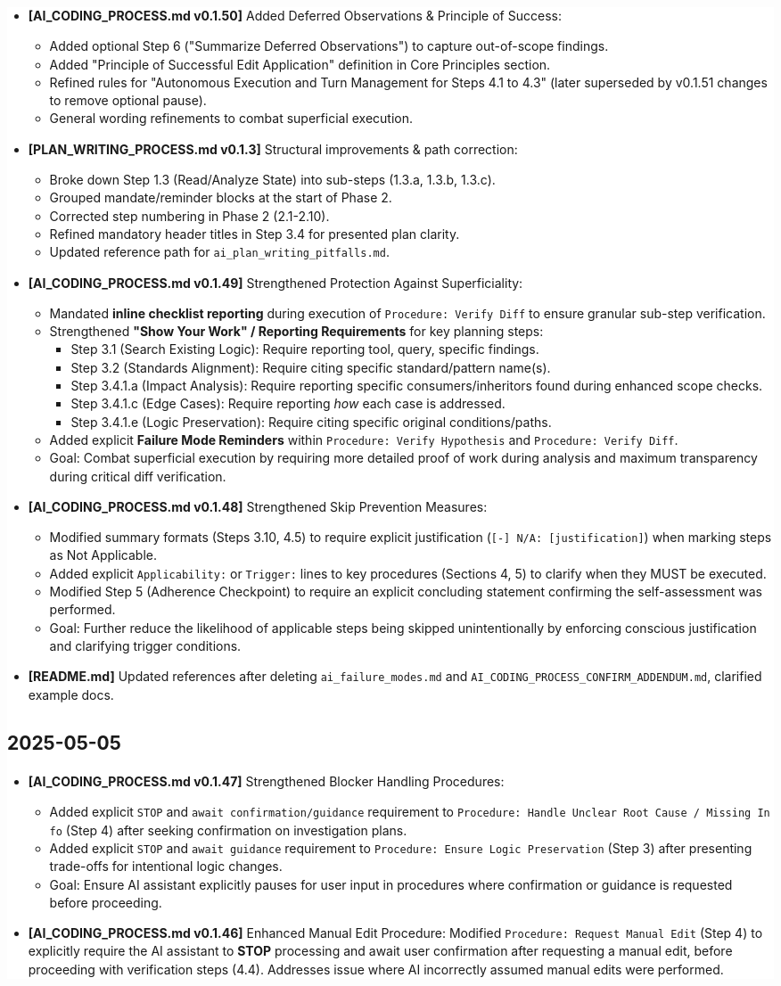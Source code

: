 *   **[AI_CODING_PROCESS.md v0.1.50]** Added Deferred Observations & Principle of Success:
    *   Added optional Step 6 ("Summarize Deferred Observations") to capture out-of-scope findings.
    *   Added "Principle of Successful Edit Application" definition in Core Principles section.
    *   Refined rules for "Autonomous Execution and Turn Management for Steps 4.1 to 4.3" (later superseded by v0.1.51 changes to remove optional pause).
    *   General wording refinements to combat superficial execution.

*   **[PLAN_WRITING_PROCESS.md v0.1.3]** Structural improvements & path correction:
    *   Broke down Step 1.3 (Read/Analyze State) into sub-steps (1.3.a, 1.3.b, 1.3.c).
    *   Grouped mandate/reminder blocks at the start of Phase 2.
    *   Corrected step numbering in Phase 2 (2.1-2.10).
    *   Refined mandatory header titles in Step 3.4 for presented plan clarity.
    *   Updated reference path for `ai_plan_writing_pitfalls.md`.

*   **[AI_CODING_PROCESS.md v0.1.49]** Strengthened Protection Against Superficiality:
    *   Mandated **inline checklist reporting** during execution of `Procedure: Verify Diff` to ensure granular sub-step verification.
    *   Strengthened **"Show Your Work" / Reporting Requirements** for key planning steps:
        *   Step 3.1 (Search Existing Logic): Require reporting tool, query, specific findings.
        *   Step 3.2 (Standards Alignment): Require citing specific standard/pattern name(s).
        *   Step 3.4.1.a (Impact Analysis): Require reporting specific consumers/inheritors found during enhanced scope checks.
        *   Step 3.4.1.c (Edge Cases): Require reporting *how* each case is addressed.
        *   Step 3.4.1.e (Logic Preservation): Require citing specific original conditions/paths.
    *   Added explicit **Failure Mode Reminders** within `Procedure: Verify Hypothesis` and `Procedure: Verify Diff`.
    *   Goal: Combat superficial execution by requiring more detailed proof of work during analysis and maximum transparency during critical diff verification.

*   **[AI_CODING_PROCESS.md v0.1.48]** Strengthened Skip Prevention Measures:
    *   Modified summary formats (Steps 3.10, 4.5) to require explicit justification (`[-] N/A: [justification]`) when marking steps as Not Applicable.
    *   Added explicit `Applicability:` or `Trigger:` lines to key procedures (Sections 4, 5) to clarify when they MUST be executed.
    *   Modified Step 5 (Adherence Checkpoint) to require an explicit concluding statement confirming the self-assessment was performed.
    *   Goal: Further reduce the likelihood of applicable steps being skipped unintentionally by enforcing conscious justification and clarifying trigger conditions.

*   **[README.md]** Updated references after deleting `ai_failure_modes.md` and `AI_CODING_PROCESS_CONFIRM_ADDENDUM.md`, clarified example docs.

## 2025-05-05

*   **[AI_CODING_PROCESS.md v0.1.47]** Strengthened Blocker Handling Procedures:
    *   Added explicit `STOP` and `await confirmation/guidance` requirement to `Procedure: Handle Unclear Root Cause / Missing Info` (Step 4) after seeking confirmation on investigation plans.
    *   Added explicit `STOP` and `await guidance` requirement to `Procedure: Ensure Logic Preservation` (Step 3) after presenting trade-offs for intentional logic changes.
    *   Goal: Ensure AI assistant explicitly pauses for user input in procedures where confirmation or guidance is requested before proceeding.

*   **[AI_CODING_PROCESS.md v0.1.46]** Enhanced Manual Edit Procedure: Modified `Procedure: Request Manual Edit` (Step 4) to explicitly require the AI assistant to **STOP** processing and await user confirmation after requesting a manual edit, before proceeding with verification steps (4.4). Addresses issue where AI incorrectly assumed manual edits were performed.
